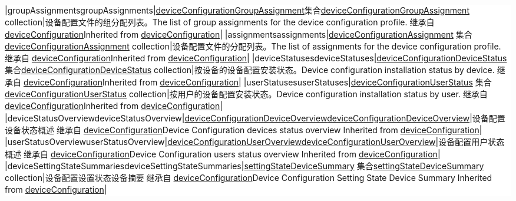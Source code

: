 |<span data-ttu-id="61aa7-237">groupAssignments</span><span class="sxs-lookup"><span data-stu-id="61aa7-237">groupAssignments</span></span>|<span data-ttu-id="61aa7-238">[deviceConfigurationGroupAssignment](../resources/intune-deviceconfig-deviceconfigurationgroupassignment.md)集合</span><span class="sxs-lookup"><span data-stu-id="61aa7-238">[deviceConfigurationGroupAssignment](../resources/intune-deviceconfig-deviceconfigurationgroupassignment.md) collection</span></span>|<span data-ttu-id="61aa7-239">设备配置文件的组分配列表。</span><span class="sxs-lookup"><span data-stu-id="61aa7-239">The list of group assignments for the device configuration profile.</span></span> <span data-ttu-id="61aa7-240">继承自 [deviceConfiguration](../resources/intune-shared-deviceconfiguration.md)</span><span class="sxs-lookup"><span data-stu-id="61aa7-240">Inherited from [deviceConfiguration](../resources/intune-shared-deviceconfiguration.md)</span></span>|
|<span data-ttu-id="61aa7-241">assignments</span><span class="sxs-lookup"><span data-stu-id="61aa7-241">assignments</span></span>|<span data-ttu-id="61aa7-242">[deviceConfigurationAssignment](../resources/intune-deviceconfig-deviceconfigurationassignment.md) 集合</span><span class="sxs-lookup"><span data-stu-id="61aa7-242">[deviceConfigurationAssignment](../resources/intune-deviceconfig-deviceconfigurationassignment.md) collection</span></span>|<span data-ttu-id="61aa7-243">设备配置文件的分配列表。</span><span class="sxs-lookup"><span data-stu-id="61aa7-243">The list of assignments for the device configuration profile.</span></span> <span data-ttu-id="61aa7-244">继承自 [deviceConfiguration](../resources/intune-shared-deviceconfiguration.md)</span><span class="sxs-lookup"><span data-stu-id="61aa7-244">Inherited from [deviceConfiguration](../resources/intune-shared-deviceconfiguration.md)</span></span>|
|<span data-ttu-id="61aa7-245">deviceStatuses</span><span class="sxs-lookup"><span data-stu-id="61aa7-245">deviceStatuses</span></span>|<span data-ttu-id="61aa7-246">[deviceConfigurationDeviceStatus](../resources/intune-deviceconfig-deviceconfigurationdevicestatus.md) 集合</span><span class="sxs-lookup"><span data-stu-id="61aa7-246">[deviceConfigurationDeviceStatus](../resources/intune-deviceconfig-deviceconfigurationdevicestatus.md) collection</span></span>|<span data-ttu-id="61aa7-247">按设备的设备配置安装状态。</span><span class="sxs-lookup"><span data-stu-id="61aa7-247">Device configuration installation status by device.</span></span> <span data-ttu-id="61aa7-248">继承自 [deviceConfiguration](../resources/intune-shared-deviceconfiguration.md)</span><span class="sxs-lookup"><span data-stu-id="61aa7-248">Inherited from [deviceConfiguration](../resources/intune-shared-deviceconfiguration.md)</span></span>|
|<span data-ttu-id="61aa7-249">userStatuses</span><span class="sxs-lookup"><span data-stu-id="61aa7-249">userStatuses</span></span>|<span data-ttu-id="61aa7-250">[deviceConfigurationUserStatus](../resources/intune-deviceconfig-deviceconfigurationuserstatus.md) 集合</span><span class="sxs-lookup"><span data-stu-id="61aa7-250">[deviceConfigurationUserStatus](../resources/intune-deviceconfig-deviceconfigurationuserstatus.md) collection</span></span>|<span data-ttu-id="61aa7-251">按用户的设备配置安装状态。</span><span class="sxs-lookup"><span data-stu-id="61aa7-251">Device configuration installation status by user.</span></span> <span data-ttu-id="61aa7-252">继承自 [deviceConfiguration](../resources/intune-shared-deviceconfiguration.md)</span><span class="sxs-lookup"><span data-stu-id="61aa7-252">Inherited from [deviceConfiguration](../resources/intune-shared-deviceconfiguration.md)</span></span>|
|<span data-ttu-id="61aa7-253">deviceStatusOverview</span><span class="sxs-lookup"><span data-stu-id="61aa7-253">deviceStatusOverview</span></span>|[<span data-ttu-id="61aa7-254">deviceConfigurationDeviceOverview</span><span class="sxs-lookup"><span data-stu-id="61aa7-254">deviceConfigurationDeviceOverview</span></span>](../resources/intune-deviceconfig-deviceconfigurationdeviceoverview.md)|<span data-ttu-id="61aa7-255">设备配置设备状态概述 继承自 [deviceConfiguration](../resources/intune-shared-deviceconfiguration.md)</span><span class="sxs-lookup"><span data-stu-id="61aa7-255">Device Configuration devices status overview Inherited from [deviceConfiguration](../resources/intune-shared-deviceconfiguration.md)</span></span>|
|<span data-ttu-id="61aa7-256">userStatusOverview</span><span class="sxs-lookup"><span data-stu-id="61aa7-256">userStatusOverview</span></span>|[<span data-ttu-id="61aa7-257">deviceConfigurationUserOverview</span><span class="sxs-lookup"><span data-stu-id="61aa7-257">deviceConfigurationUserOverview</span></span>](../resources/intune-deviceconfig-deviceconfigurationuseroverview.md)|<span data-ttu-id="61aa7-258">设备配置用户状态概述 继承自 [deviceConfiguration](../resources/intune-shared-deviceconfiguration.md)</span><span class="sxs-lookup"><span data-stu-id="61aa7-258">Device Configuration users status overview Inherited from [deviceConfiguration](../resources/intune-shared-deviceconfiguration.md)</span></span>|
|<span data-ttu-id="61aa7-259">deviceSettingStateSummaries</span><span class="sxs-lookup"><span data-stu-id="61aa7-259">deviceSettingStateSummaries</span></span>|<span data-ttu-id="61aa7-260">[settingStateDeviceSummary](../resources/intune-deviceconfig-settingstatedevicesummary.md) 集合</span><span class="sxs-lookup"><span data-stu-id="61aa7-260">[settingStateDeviceSummary](../resources/intune-deviceconfig-settingstatedevicesummary.md) collection</span></span>|<span data-ttu-id="61aa7-261">设备配置设置状态设备摘要 继承自 [deviceConfiguration](../resources/intune-shared-deviceconfiguration.md)</span><span class="sxs-lookup"><span data-stu-id="61aa7-261">Device Configuration Setting State Device Summary Inherited from [deviceConfiguration](../resources/intune-shared-deviceconfiguration.md)</span></span>|